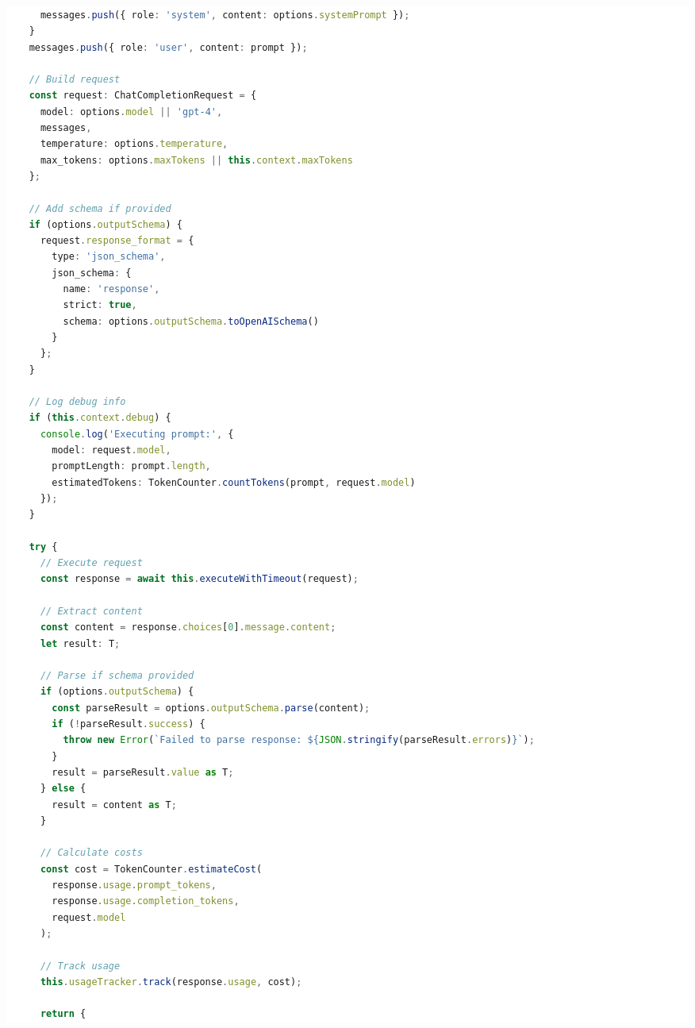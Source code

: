 ```typescript
      messages.push({ role: 'system', content: options.systemPrompt });
    }
    messages.push({ role: 'user', content: prompt });

    // Build request
    const request: ChatCompletionRequest = {
      model: options.model || 'gpt-4',
      messages,
      temperature: options.temperature,
      max_tokens: options.maxTokens || this.context.maxTokens
    };

    // Add schema if provided
    if (options.outputSchema) {
      request.response_format = {
        type: 'json_schema',
        json_schema: {
          name: 'response',
          strict: true,
          schema: options.outputSchema.toOpenAISchema()
        }
      };
    }

    // Log debug info
    if (this.context.debug) {
      console.log('Executing prompt:', {
        model: request.model,
        promptLength: prompt.length,
        estimatedTokens: TokenCounter.countTokens(prompt, request.model)
      });
    }

    try {
      // Execute request
      const response = await this.executeWithTimeout(request);

      // Extract content
      const content = response.choices[0].message.content;
      let result: T;

      // Parse if schema provided
      if (options.outputSchema) {
        const parseResult = options.outputSchema.parse(content);
        if (!parseResult.success) {
          throw new Error(`Failed to parse response: ${JSON.stringify(parseResult.errors)}`);
        }
        result = parseResult.value as T;
      } else {
        result = content as T;
      }

      // Calculate costs
      const cost = TokenCounter.estimateCost(
        response.usage.prompt_tokens,
        response.usage.completion_tokens,
        request.model
      );

      // Track usage
      this.usageTracker.track(response.usage, cost);

      return {
```